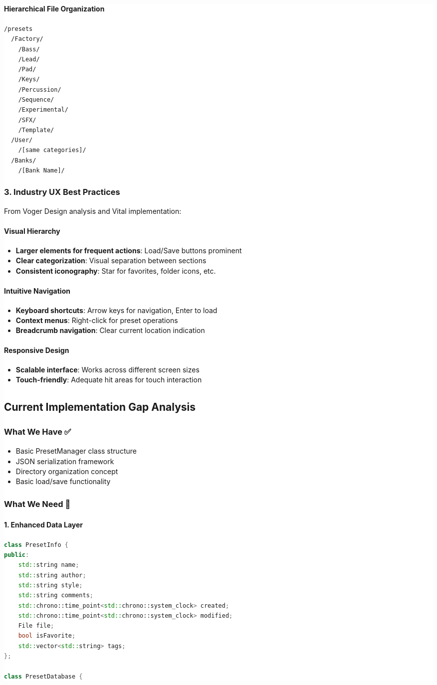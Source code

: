 #### **Hierarchical File Organization**
```
/presets
  /Factory/
    /Bass/
    /Lead/  
    /Pad/
    /Keys/
    /Percussion/
    /Sequence/
    /Experimental/
    /SFX/
    /Template/
  /User/
    /[same categories]/
  /Banks/
    /[Bank Name]/
```

### 3. Industry UX Best Practices

From Voger Design analysis and Vital implementation:

#### **Visual Hierarchy**
- **Larger elements for frequent actions**: Load/Save buttons prominent
- **Clear categorization**: Visual separation between sections
- **Consistent iconography**: Star for favorites, folder icons, etc.

#### **Intuitive Navigation**
- **Keyboard shortcuts**: Arrow keys for navigation, Enter to load
- **Context menus**: Right-click for preset operations
- **Breadcrumb navigation**: Clear current location indication

#### **Responsive Design**
- **Scalable interface**: Works across different screen sizes
- **Touch-friendly**: Adequate hit areas for touch interaction

## Current Implementation Gap Analysis

### What We Have ✅
- Basic PresetManager class structure
- JSON serialization framework
- Directory organization concept
- Basic load/save functionality

### What We Need 🔧

#### **1. Enhanced Data Layer**
```cpp
class PresetInfo {
public:
    std::string name;
    std::string author;
    std::string style;
    std::string comments;
    std::chrono::time_point<std::chrono::system_clock> created;
    std::chrono::time_point<std::chrono::system_clock> modified;
    File file;
    bool isFavorite;
    std::vector<std::string> tags;
};

class PresetDatabase {
```